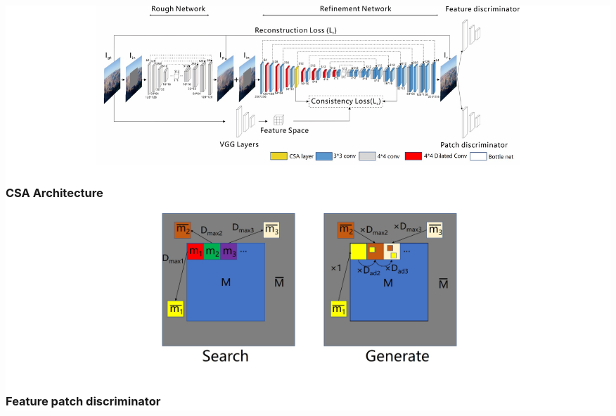 <div align=center><img src="images/model3.jpg" width="70%" height="70%" ></div>

### CSA Architecture
<div align=center><img src="images/block.jpg" width="50%" height="50%" ></div>

### Feature patch discriminator